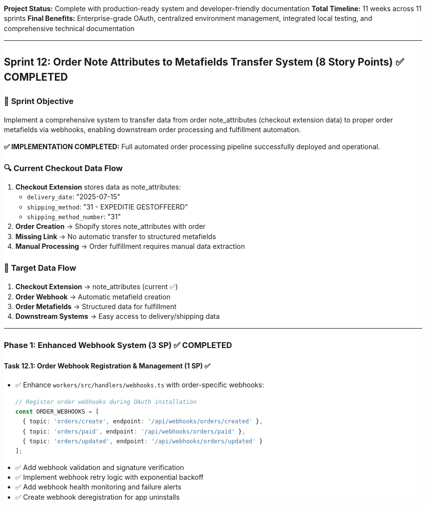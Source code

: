**Project Status:** Complete with production-ready system and developer-friendly documentation
**Total Timeline:** 11 weeks across 11 sprints
**Final Benefits:** Enterprise-grade OAuth, centralized environment management, integrated local testing, and comprehensive technical documentation

---

## Sprint 12: Order Note Attributes to Metafields Transfer System (8 Story Points) ✅ COMPLETED

### 🎯 **Sprint Objective**
Implement a comprehensive system to transfer data from order note_attributes (checkout extension data) to proper order metafields via webhooks, enabling downstream order processing and fulfillment automation.

**✅ IMPLEMENTATION COMPLETED:** Full automated order processing pipeline successfully deployed and operational.

### 🔍 **Current Checkout Data Flow**
1. **Checkout Extension** stores data as note_attributes:
   - `delivery_date`: "2025-07-15"
   - `shipping_method`: "31 - EXPEDITIE GESTOFFEERD"
   - `shipping_method_number`: "31"
2. **Order Creation** → Shopify stores note_attributes with order
3. **Missing Link** → No automatic transfer to structured metafields
4. **Manual Processing** → Order fulfillment requires manual data extraction

### 🎯 **Target Data Flow**
1. **Checkout Extension** → note_attributes (current ✅)
2. **Order Webhook** → Automatic metafield creation
3. **Order Metafields** → Structured data for fulfillment
4. **Downstream Systems** → Easy access to delivery/shipping data

---

### **Phase 1: Enhanced Webhook System (3 SP) ✅ COMPLETED**

#### Task 12.1: Order Webhook Registration & Management (1 SP) ✅
- ✅ Enhance `workers/src/handlers/webhooks.ts` with order-specific webhooks:
  ```typescript
  // Register order webhooks during OAuth installation
  const ORDER_WEBHOOKS = [
    { topic: 'orders/create', endpoint: '/api/webhooks/orders/created' },
    { topic: 'orders/paid', endpoint: '/api/webhooks/orders/paid' },
    { topic: 'orders/updated', endpoint: '/api/webhooks/orders/updated' }
  ];
  ```
- ✅ Add webhook validation and signature verification
- ✅ Implement webhook retry logic with exponential backoff
- ✅ Add webhook health monitoring and failure alerts
- ✅ Create webhook deregistration for app uninstalls
